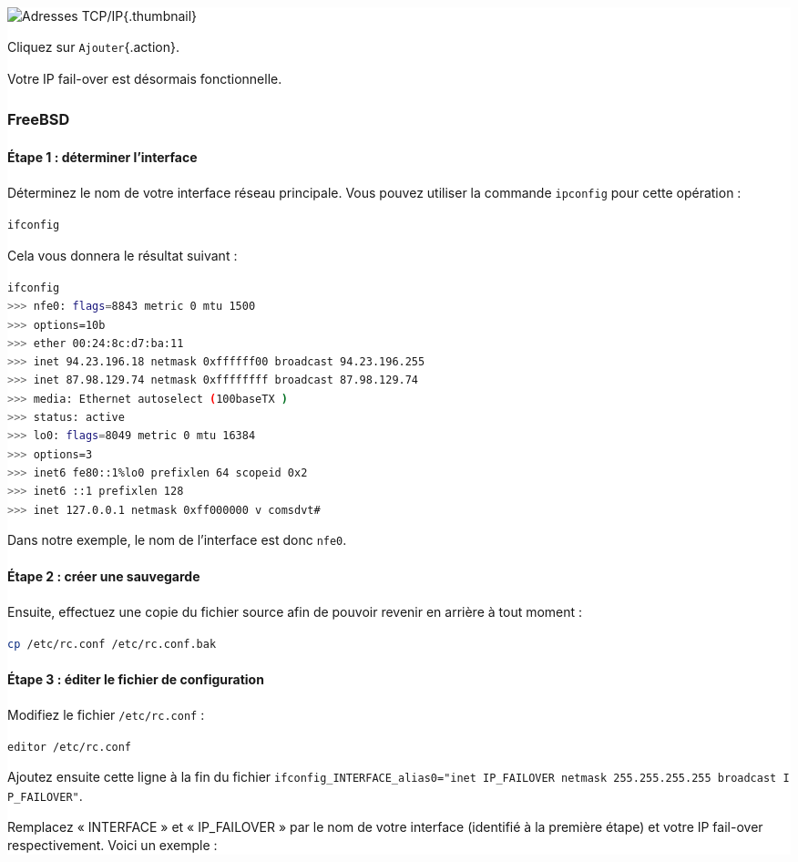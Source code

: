 ![Adresses TCP/IP](images/guides-network-ipaliasing-windows-2008-4.png){.thumbnail}

Cliquez sur `Ajouter`{.action}.

Votre IP fail-over est désormais fonctionnelle.


### FreeBSD

#### Étape 1 : déterminer l’interface

Déterminez le nom de votre interface réseau principale. Vous pouvez utiliser la commande `ipconfig` pour cette opération :

```sh
ifconfig
```

Cela vous donnera le résultat suivant :

```sh
ifconfig
>>> nfe0: flags=8843 metric 0 mtu 1500
>>> options=10b
>>> ether 00:24:8c:d7:ba:11
>>> inet 94.23.196.18 netmask 0xffffff00 broadcast 94.23.196.255
>>> inet 87.98.129.74 netmask 0xffffffff broadcast 87.98.129.74
>>> media: Ethernet autoselect (100baseTX )
>>> status: active
>>> lo0: flags=8049 metric 0 mtu 16384
>>> options=3
>>> inet6 fe80::1%lo0 prefixlen 64 scopeid 0x2
>>> inet6 ::1 prefixlen 128
>>> inet 127.0.0.1 netmask 0xff000000 v comsdvt#
```

Dans notre exemple, le nom de l’interface est donc `nfe0`.

#### Étape 2 : créer une sauvegarde

Ensuite, effectuez une copie du fichier source afin de pouvoir revenir en arrière à tout moment :

```sh
cp /etc/rc.conf /etc/rc.conf.bak
```

#### Étape 3 : éditer le fichier de configuration

Modifiez le fichier `/etc/rc.conf` :

```sh
editor /etc/rc.conf
```

Ajoutez ensuite cette ligne à la fin du fichier `ifconfig_INTERFACE_alias0="inet IP_FAILOVER netmask 255.255.255.255 broadcast IP_FAILOVER"`.

Remplacez « INTERFACE » et « IP_FAILOVER » par le nom de votre interface (identifié à la première étape) et votre IP fail-over respectivement. Voici un exemple :
